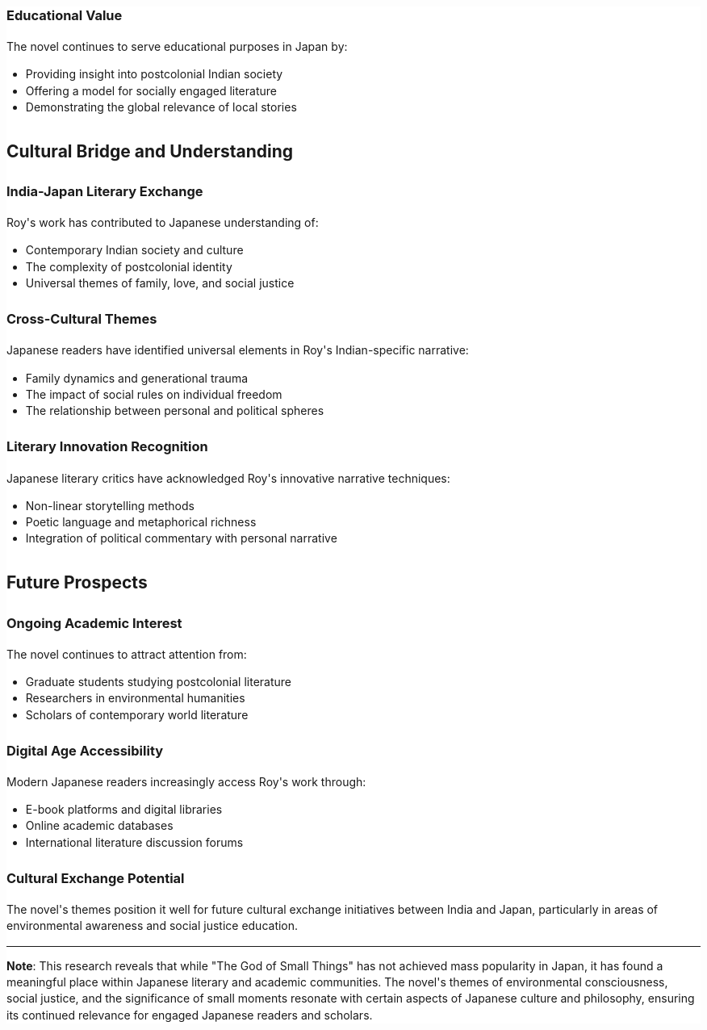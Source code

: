 ### Educational Value
The novel continues to serve educational purposes in Japan by:
- Providing insight into postcolonial Indian society
- Offering a model for socially engaged literature
- Demonstrating the global relevance of local stories

## Cultural Bridge and Understanding

### India-Japan Literary Exchange
Roy's work has contributed to Japanese understanding of:
- Contemporary Indian society and culture
- The complexity of postcolonial identity
- Universal themes of family, love, and social justice

### Cross-Cultural Themes
Japanese readers have identified universal elements in Roy's Indian-specific narrative:
- Family dynamics and generational trauma
- The impact of social rules on individual freedom
- The relationship between personal and political spheres

### Literary Innovation Recognition
Japanese literary critics have acknowledged Roy's innovative narrative techniques:
- Non-linear storytelling methods
- Poetic language and metaphorical richness
- Integration of political commentary with personal narrative

## Future Prospects

### Ongoing Academic Interest
The novel continues to attract attention from:
- Graduate students studying postcolonial literature
- Researchers in environmental humanities
- Scholars of contemporary world literature

### Digital Age Accessibility
Modern Japanese readers increasingly access Roy's work through:
- E-book platforms and digital libraries
- Online academic databases
- International literature discussion forums

### Cultural Exchange Potential
The novel's themes position it well for future cultural exchange initiatives between India and Japan, particularly in areas of environmental awareness and social justice education.

---

**Note**: This research reveals that while "The God of Small Things" has not achieved mass popularity in Japan, it has found a meaningful place within Japanese literary and academic communities. The novel's themes of environmental consciousness, social justice, and the significance of small moments resonate with certain aspects of Japanese culture and philosophy, ensuring its continued relevance for engaged Japanese readers and scholars.